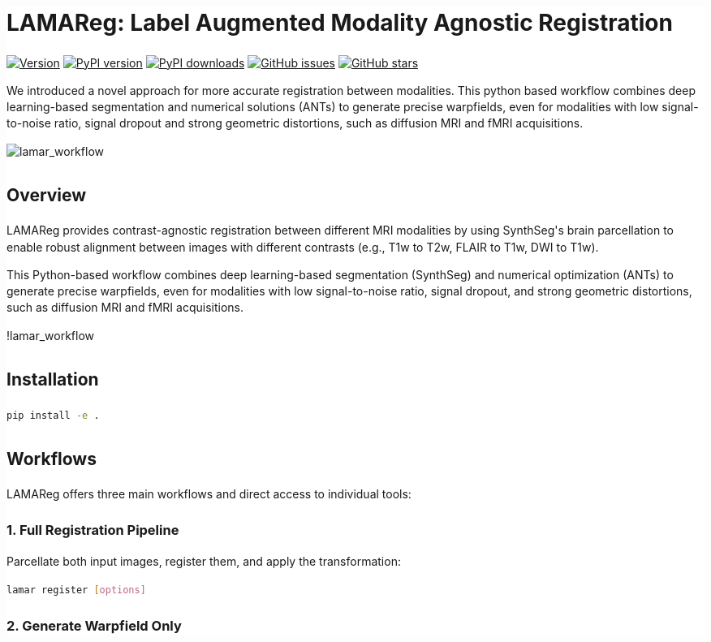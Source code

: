 # LAMAReg: Label Augmented Modality Agnostic Registration

<div align="left">

[![Version](https://img.shields.io/github/v/tag/MICA-MNI/LAMAReg)](https://github.com/MICA-MNI/LAMAReg)
[![PyPI version](https://img.shields.io/pypi/v/LAMAReg.svg)](https://pypi.org/project/LAMAReg/)
[![PyPI downloads](https://img.shields.io/pypi/dm/LAMAReg.svg)](https://pypi.org/project/LAMAReg/)
[![GitHub issues](https://img.shields.io/github/issues/MICA-MNI/LAMAReg?color=brightgreen)](https://github.com/MICA-MNI/LAMAReg/issues)
[![GitHub stars](https://img.shields.io/github/stars/MICA-MNI/LAMAReg.svg?style=flat&label=%E2%AD%90%EF%B8%8F%20stars&color=brightgreen)](https://github.com/MICA-MNI/LAMAReg/stargazers)

</div>

We introduced a novel approach for more accurate registration between modalities. This python based workflow combines deep learning-based segmentation and numerical solutions (ANTs) to generate precise warpfields, even for modalities with low signal-to-noise ratio, signal dropout and strong geometric distortions, such as diffusion MRI and fMRI acquisitions. 

![lamar_workflow](https://raw.githubusercontent.com/MICA-MNI/LAMAReg/main/docs/workflow.png)

## Overview

LAMAReg provides contrast-agnostic registration between different MRI modalities by using SynthSeg's brain parcellation to enable robust alignment between images with different contrasts (e.g., T1w to T2w, FLAIR to T1w, DWI to T1w).

This Python-based workflow combines deep learning-based segmentation (SynthSeg) and numerical optimization (ANTs) to generate precise warpfields, even for modalities with low signal-to-noise ratio, signal dropout, and strong geometric distortions, such as diffusion MRI and fMRI acquisitions.

!lamar_workflow

## Installation

```bash
pip install -e .
```


## Workflows

LAMAReg offers three main workflows and direct access to individual tools:

### 1. Full Registration Pipeline

Parcellate both input images, register them, and apply the transformation:

```bash
lamar register [options]
```

### 2. Generate Warpfield Only
